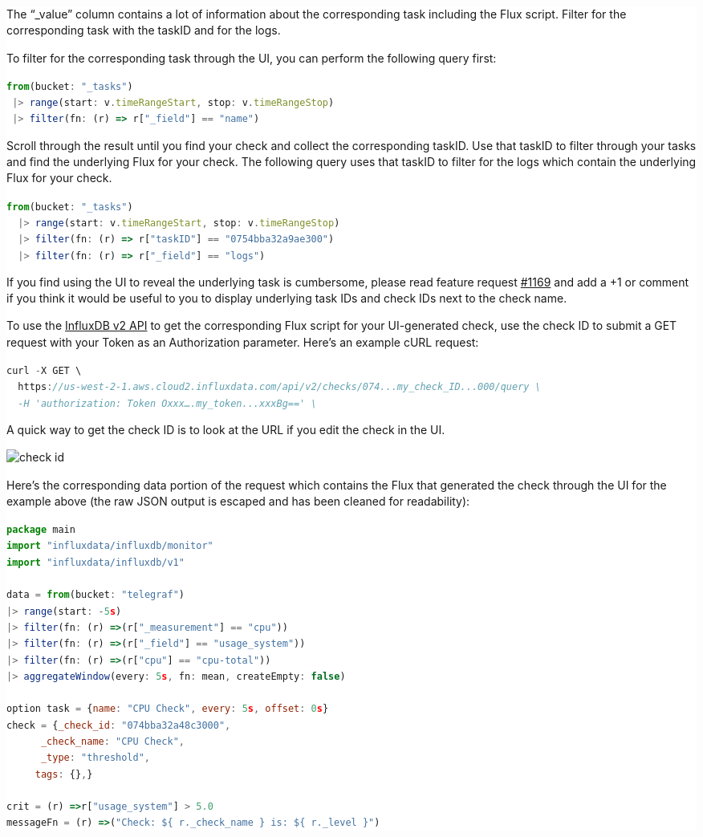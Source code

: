 
The “_value” column contains a lot of information about the corresponding task including the Flux script. Filter for the corresponding task with the taskID and for the logs.

To filter for the corresponding task through the UI, you can perform the following query first: 


```js
from(bucket: "_tasks")
 |> range(start: v.timeRangeStart, stop: v.timeRangeStop)
 |> filter(fn: (r) => r["_field"] == "name")
```


Scroll through the result until you find your check and collect the corresponding taskID. Use that taskID to filter through your tasks and find the underlying Flux for your check. The following query uses that taskID to filter for the logs which contain the underlying Flux for your check. 


```js
from(bucket: "_tasks")
  |> range(start: v.timeRangeStart, stop: v.timeRangeStop)
  |> filter(fn: (r) => r["taskID"] == "0754bba32a9ae300")
  |> filter(fn: (r) => r["_field"] == "logs")
```


If you find using the UI to reveal the underlying task is cumbersome, please read feature request [#1169](https://github.com/influxdata/ui/issues/1169) and add a +1 or comment if you think it would be useful to you to display underlying task IDs and check IDs next to the check name. 

To use the [InfluxDB v2 API](https://docs.influxdata.com/influxdb/v2.0/api/#operation/GetChecksID) to get the corresponding Flux script for your UI-generated check, use the check ID to submit a GET request with your Token as an Authorization parameter. Here’s an example cURL request: 


```h
curl -X GET \
  https://us-west-2-1.aws.cloud2.influxdata.com/api/v2/checks/074...my_check_ID...000/query \
  -H 'authorization: Token Oxxx….my_token...xxxBg==' \
```


A quick way to get the check ID is to look at the URL if you edit the check in the UI. 


![check id]({{site.url}}/assets/images/part-3/checks-and-notifications/7-check-id.png "image_tooltip")


Here’s the corresponding data portion of the request which contains the Flux that generated the check through the UI for the example above (the raw JSON output is escaped and has been cleaned for readability):


```js
package main 
import "influxdata/influxdb/monitor"
import "influxdata/influxdb/v1"

data = from(bucket: "telegraf")
|> range(start: -5s)
|> filter(fn: (r) =>(r["_measurement"] == "cpu"))
|> filter(fn: (r) =>(r["_field"] == "usage_system"))
|> filter(fn: (r) =>(r["cpu"] == "cpu-total"))
|> aggregateWindow(every: 5s, fn: mean, createEmpty: false)

option task = {name: "CPU Check", every: 5s, offset: 0s}
check = {_check_id: "074bba32a48c3000", 
      _check_name: "CPU Check",
      _type: "threshold",
     tags: {},}

crit = (r) =>r["usage_system"] > 5.0
messageFn = (r) =>("Check: ${ r._check_name } is: ${ r._level }")
```